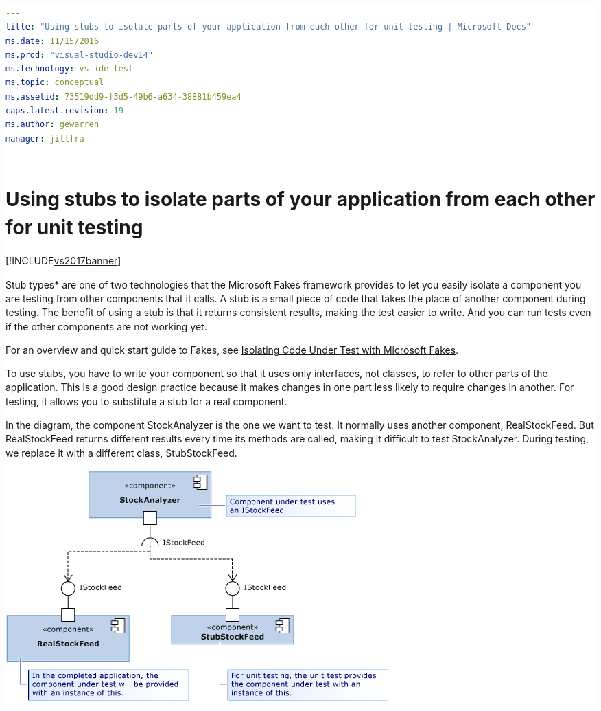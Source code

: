 ```yaml
---
title: "Using stubs to isolate parts of your application from each other for unit testing | Microsoft Docs"
ms.date: 11/15/2016
ms.prod: "visual-studio-dev14"
ms.technology: vs-ide-test
ms.topic: conceptual
ms.assetid: 73519dd9-f3d5-49b6-a634-38881b459ea4
caps.latest.revision: 19
ms.author: gewarren
manager: jillfra
---
```

# Using stubs to isolate parts of your application from each other for unit testing
[!INCLUDE[vs2017banner](../includes/vs2017banner.md)]

Stub types* are one of two technologies that the Microsoft Fakes framework provides to let you easily isolate a component you are testing from other components that it calls. A stub is a small piece of code that takes the place of another component during testing. The benefit of using a stub is that it returns consistent results, making the test easier to write. And you can run tests even if the other components are not working yet.  
  
 For an overview and quick start guide to Fakes, see [Isolating Code Under Test with Microsoft Fakes](../test/isolating-code-under-test-with-microsoft-fakes.md).  
  
 To use stubs, you have to write your component so that it uses only interfaces, not classes, to refer to other parts of the application. This is a good design practice because it makes changes in one part less likely to require changes in another. For testing, it allows you to substitute a stub for a real component.  
  
 In the diagram, the component StockAnalyzer is the one we want to test. It normally uses another component, RealStockFeed. But RealStockFeed returns different results every time its methods are called, making it difficult to test StockAnalyzer.  During testing, we replace it with a different class, StubStockFeed.  
  
 ![Real and Stub classes conform to one interface.](../test/media/fakesinterfaces.png "FakesInterfaces")  
  